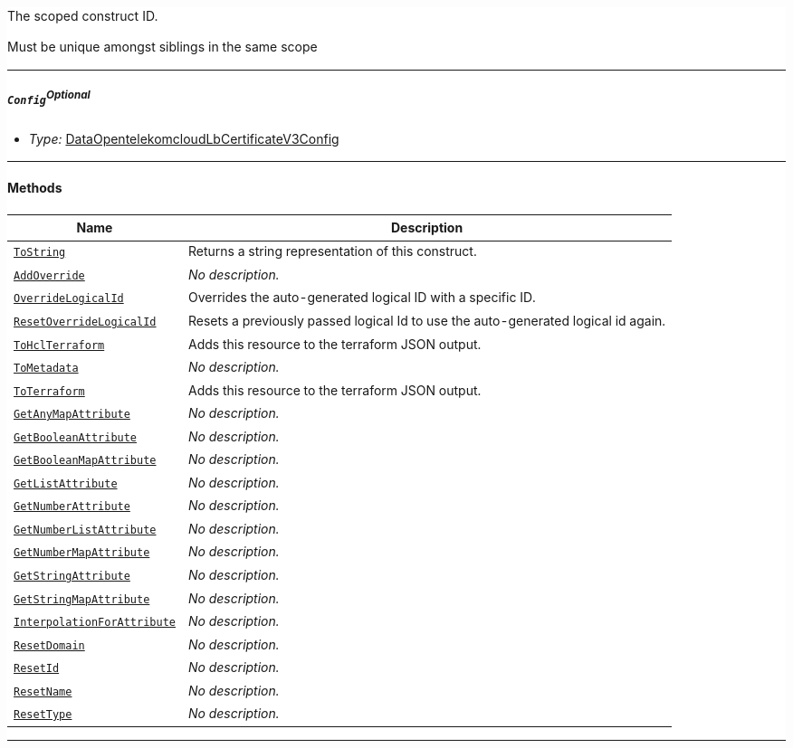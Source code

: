The scoped construct ID.

Must be unique amongst siblings in the same scope

---

##### `Config`<sup>Optional</sup> <a name="Config" id="@cdktf/provider-opentelekomcloud.dataOpentelekomcloudLbCertificateV3.DataOpentelekomcloudLbCertificateV3.Initializer.parameter.config"></a>

- *Type:* <a href="#@cdktf/provider-opentelekomcloud.dataOpentelekomcloudLbCertificateV3.DataOpentelekomcloudLbCertificateV3Config">DataOpentelekomcloudLbCertificateV3Config</a>

---

#### Methods <a name="Methods" id="Methods"></a>

| **Name** | **Description** |
| --- | --- |
| <code><a href="#@cdktf/provider-opentelekomcloud.dataOpentelekomcloudLbCertificateV3.DataOpentelekomcloudLbCertificateV3.toString">ToString</a></code> | Returns a string representation of this construct. |
| <code><a href="#@cdktf/provider-opentelekomcloud.dataOpentelekomcloudLbCertificateV3.DataOpentelekomcloudLbCertificateV3.addOverride">AddOverride</a></code> | *No description.* |
| <code><a href="#@cdktf/provider-opentelekomcloud.dataOpentelekomcloudLbCertificateV3.DataOpentelekomcloudLbCertificateV3.overrideLogicalId">OverrideLogicalId</a></code> | Overrides the auto-generated logical ID with a specific ID. |
| <code><a href="#@cdktf/provider-opentelekomcloud.dataOpentelekomcloudLbCertificateV3.DataOpentelekomcloudLbCertificateV3.resetOverrideLogicalId">ResetOverrideLogicalId</a></code> | Resets a previously passed logical Id to use the auto-generated logical id again. |
| <code><a href="#@cdktf/provider-opentelekomcloud.dataOpentelekomcloudLbCertificateV3.DataOpentelekomcloudLbCertificateV3.toHclTerraform">ToHclTerraform</a></code> | Adds this resource to the terraform JSON output. |
| <code><a href="#@cdktf/provider-opentelekomcloud.dataOpentelekomcloudLbCertificateV3.DataOpentelekomcloudLbCertificateV3.toMetadata">ToMetadata</a></code> | *No description.* |
| <code><a href="#@cdktf/provider-opentelekomcloud.dataOpentelekomcloudLbCertificateV3.DataOpentelekomcloudLbCertificateV3.toTerraform">ToTerraform</a></code> | Adds this resource to the terraform JSON output. |
| <code><a href="#@cdktf/provider-opentelekomcloud.dataOpentelekomcloudLbCertificateV3.DataOpentelekomcloudLbCertificateV3.getAnyMapAttribute">GetAnyMapAttribute</a></code> | *No description.* |
| <code><a href="#@cdktf/provider-opentelekomcloud.dataOpentelekomcloudLbCertificateV3.DataOpentelekomcloudLbCertificateV3.getBooleanAttribute">GetBooleanAttribute</a></code> | *No description.* |
| <code><a href="#@cdktf/provider-opentelekomcloud.dataOpentelekomcloudLbCertificateV3.DataOpentelekomcloudLbCertificateV3.getBooleanMapAttribute">GetBooleanMapAttribute</a></code> | *No description.* |
| <code><a href="#@cdktf/provider-opentelekomcloud.dataOpentelekomcloudLbCertificateV3.DataOpentelekomcloudLbCertificateV3.getListAttribute">GetListAttribute</a></code> | *No description.* |
| <code><a href="#@cdktf/provider-opentelekomcloud.dataOpentelekomcloudLbCertificateV3.DataOpentelekomcloudLbCertificateV3.getNumberAttribute">GetNumberAttribute</a></code> | *No description.* |
| <code><a href="#@cdktf/provider-opentelekomcloud.dataOpentelekomcloudLbCertificateV3.DataOpentelekomcloudLbCertificateV3.getNumberListAttribute">GetNumberListAttribute</a></code> | *No description.* |
| <code><a href="#@cdktf/provider-opentelekomcloud.dataOpentelekomcloudLbCertificateV3.DataOpentelekomcloudLbCertificateV3.getNumberMapAttribute">GetNumberMapAttribute</a></code> | *No description.* |
| <code><a href="#@cdktf/provider-opentelekomcloud.dataOpentelekomcloudLbCertificateV3.DataOpentelekomcloudLbCertificateV3.getStringAttribute">GetStringAttribute</a></code> | *No description.* |
| <code><a href="#@cdktf/provider-opentelekomcloud.dataOpentelekomcloudLbCertificateV3.DataOpentelekomcloudLbCertificateV3.getStringMapAttribute">GetStringMapAttribute</a></code> | *No description.* |
| <code><a href="#@cdktf/provider-opentelekomcloud.dataOpentelekomcloudLbCertificateV3.DataOpentelekomcloudLbCertificateV3.interpolationForAttribute">InterpolationForAttribute</a></code> | *No description.* |
| <code><a href="#@cdktf/provider-opentelekomcloud.dataOpentelekomcloudLbCertificateV3.DataOpentelekomcloudLbCertificateV3.resetDomain">ResetDomain</a></code> | *No description.* |
| <code><a href="#@cdktf/provider-opentelekomcloud.dataOpentelekomcloudLbCertificateV3.DataOpentelekomcloudLbCertificateV3.resetId">ResetId</a></code> | *No description.* |
| <code><a href="#@cdktf/provider-opentelekomcloud.dataOpentelekomcloudLbCertificateV3.DataOpentelekomcloudLbCertificateV3.resetName">ResetName</a></code> | *No description.* |
| <code><a href="#@cdktf/provider-opentelekomcloud.dataOpentelekomcloudLbCertificateV3.DataOpentelekomcloudLbCertificateV3.resetType">ResetType</a></code> | *No description.* |

---